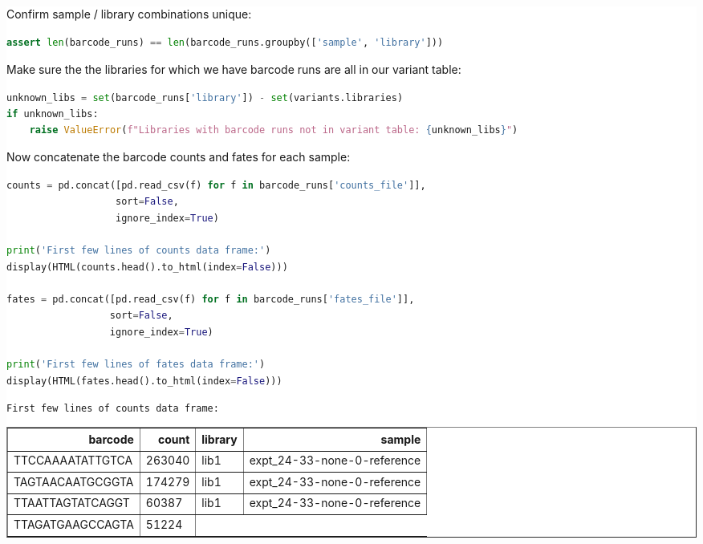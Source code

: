 
Confirm sample / library combinations unique:


```python
assert len(barcode_runs) == len(barcode_runs.groupby(['sample', 'library']))
```

Make sure the the libraries for which we have barcode runs are all in our variant table:


```python
unknown_libs = set(barcode_runs['library']) - set(variants.libraries)
if unknown_libs:
    raise ValueError(f"Libraries with barcode runs not in variant table: {unknown_libs}")
```

Now concatenate the barcode counts and fates for each sample:


```python
counts = pd.concat([pd.read_csv(f) for f in barcode_runs['counts_file']],
                   sort=False,
                   ignore_index=True)

print('First few lines of counts data frame:')
display(HTML(counts.head().to_html(index=False)))

fates = pd.concat([pd.read_csv(f) for f in barcode_runs['fates_file']],
                  sort=False,
                  ignore_index=True)

print('First few lines of fates data frame:')
display(HTML(fates.head().to_html(index=False)))
```

    First few lines of counts data frame:



<table border="1" class="dataframe">
  <thead>
    <tr style="text-align: right;">
      <th>barcode</th>
      <th>count</th>
      <th>library</th>
      <th>sample</th>
    </tr>
  </thead>
  <tbody>
    <tr>
      <td>TTCCAAAATATTGTCA</td>
      <td>263040</td>
      <td>lib1</td>
      <td>expt_24-33-none-0-reference</td>
    </tr>
    <tr>
      <td>TAGTAACAATGCGGTA</td>
      <td>174279</td>
      <td>lib1</td>
      <td>expt_24-33-none-0-reference</td>
    </tr>
    <tr>
      <td>TTAATTAGTATCAGGT</td>
      <td>60387</td>
      <td>lib1</td>
      <td>expt_24-33-none-0-reference</td>
    </tr>
    <tr>
      <td>TTAGATGAAGCCAGTA</td>
      <td>51224</td>